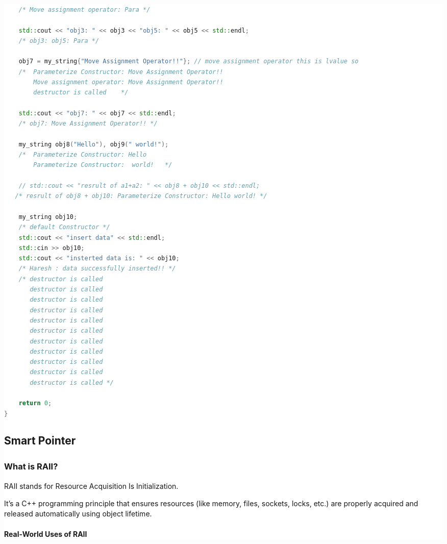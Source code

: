 ```cpp
	/* Move assignment operator: Para */
	
	std::cout << "obj3: " << obj3 << "obj5: " << obj5 << std::endl;
    /* obj3: obj5: Para */
    
	obj7 = my_string{"Move Assignment Operator!!"}; // move assignment operator this is lvalue so 
	/*  Parameterize Constructor: Move Assignment Operator!!
        Move assignment operator: Move Assignment Operator!!
        destructor is called    */
        
	std::cout << "obj7: " << obj7 << std::endl;
	/* obj7: Move Assignment Operator!! */
	
	my_string obj8("Hello"), obj9(" world!");
	/*  Parameterize Constructor: Hello
        Parameterize Constructor:  world!   */
        
	// std::cout << "resrult of a1+a2: " << obj8 + obj10 << std::endl;
   /* resrult of obj8 + obj10: Parameterize Constructor: Hello world! */
   
	my_string obj10;
	/* default Constructor */
	std::cout << "insert data" << std::endl;
	std::cin >> obj10;
	std::cout << "insterted data is: " << obj10;
	/* Haresh : data successfully inserted!! */
	/* destructor is called
	   destructor is called
	   destructor is called
	   destructor is called
	   destructor is called
	   destructor is called
	   destructor is called
	   destructor is called
	   destructor is called
	   destructor is called
	   destructor is called */
	
	return 0;
}
```
## Smart Pointer
### What is RAII?
RAII stands for Resource Acquisition Is Initialization.

It’s a C++ programming principle that ensures resources (like memory, files, sockets, locks, etc.) are properly acquired and released automatically using object lifetime.

#### Real-World Uses of RAII
